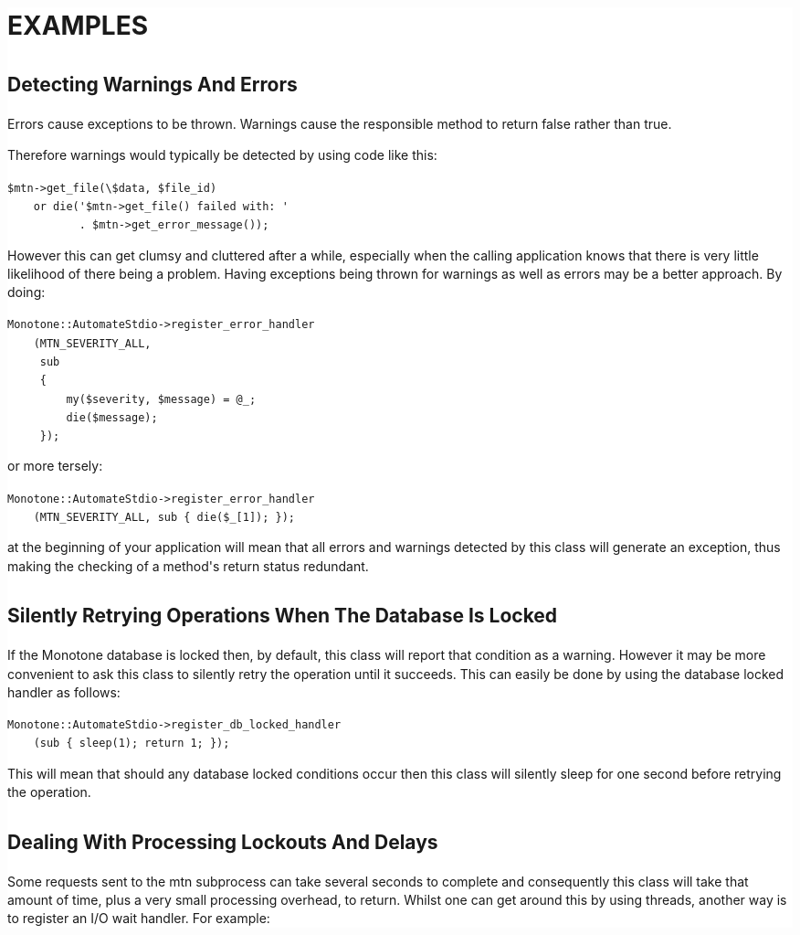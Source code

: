 # EXAMPLES

## Detecting Warnings And Errors

Errors cause exceptions to be thrown. Warnings cause the responsible method to
return false rather than true.

Therefore warnings would typically be detected by using code like this:

    $mtn->get_file(\$data, $file_id)
        or die('$mtn->get_file() failed with: '
               . $mtn->get_error_message());

However this can get clumsy and cluttered after a while, especially when the
calling application knows that there is very little likelihood of there being a
problem. Having exceptions being thrown for warnings as well as errors may be a
better approach. By doing:

    Monotone::AutomateStdio->register_error_handler
        (MTN_SEVERITY_ALL,
         sub
         {
             my($severity, $message) = @_;
             die($message);
         });

or more tersely:

    Monotone::AutomateStdio->register_error_handler
        (MTN_SEVERITY_ALL, sub { die($_[1]); });

at the beginning of your application will mean that all errors and warnings
detected by this class will generate an exception, thus making the checking of
a method's return status redundant.

## Silently Retrying Operations When The Database Is Locked

If the Monotone database is locked then, by default, this class will report
that condition as a warning. However it may be more convenient to ask this
class to silently retry the operation until it succeeds. This can easily be
done by using the database locked handler as follows:

    Monotone::AutomateStdio->register_db_locked_handler
        (sub { sleep(1); return 1; });

This will mean that should any database locked conditions occur then this class
will silently sleep for one second before retrying the operation.

## Dealing With Processing Lockouts And Delays

Some requests sent to the mtn subprocess can take several seconds to complete
and consequently this class will take that amount of time, plus a very small
processing overhead, to return. Whilst one can get around this by using
threads, another way is to register an I/O wait handler. For example:
